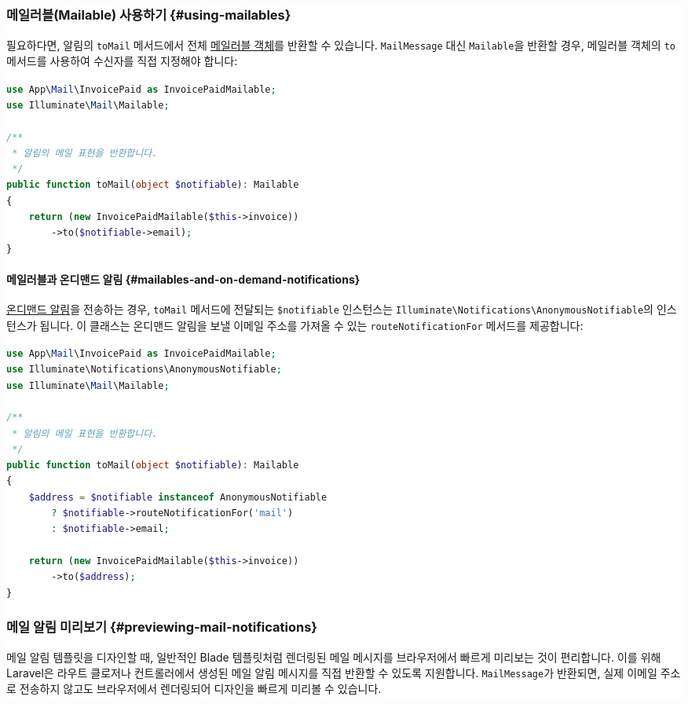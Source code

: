 ```php
```


### 메일러블(Mailable) 사용하기 {#using-mailables}

필요하다면, 알림의 `toMail` 메서드에서 전체 [메일러블 객체](/laravel/12.x/mail)를 반환할 수 있습니다. `MailMessage` 대신 `Mailable`을 반환할 경우, 메일러블 객체의 `to` 메서드를 사용하여 수신자를 직접 지정해야 합니다:

```php
use App\Mail\InvoicePaid as InvoicePaidMailable;
use Illuminate\Mail\Mailable;

/**
 * 알림의 메일 표현을 반환합니다.
 */
public function toMail(object $notifiable): Mailable
{
    return (new InvoicePaidMailable($this->invoice))
        ->to($notifiable->email);
}
```


#### 메일러블과 온디맨드 알림 {#mailables-and-on-demand-notifications}

[온디맨드 알림](#on-demand-notifications)을 전송하는 경우, `toMail` 메서드에 전달되는 `$notifiable` 인스턴스는 `Illuminate\Notifications\AnonymousNotifiable`의 인스턴스가 됩니다. 이 클래스는 온디맨드 알림을 보낼 이메일 주소를 가져올 수 있는 `routeNotificationFor` 메서드를 제공합니다:

```php
use App\Mail\InvoicePaid as InvoicePaidMailable;
use Illuminate\Notifications\AnonymousNotifiable;
use Illuminate\Mail\Mailable;

/**
 * 알림의 메일 표현을 반환합니다.
 */
public function toMail(object $notifiable): Mailable
{
    $address = $notifiable instanceof AnonymousNotifiable
        ? $notifiable->routeNotificationFor('mail')
        : $notifiable->email;

    return (new InvoicePaidMailable($this->invoice))
        ->to($address);
}
```


### 메일 알림 미리보기 {#previewing-mail-notifications}

메일 알림 템플릿을 디자인할 때, 일반적인 Blade 템플릿처럼 렌더링된 메일 메시지를 브라우저에서 빠르게 미리보는 것이 편리합니다. 이를 위해 Laravel은 라우트 클로저나 컨트롤러에서 생성된 메일 알림 메시지를 직접 반환할 수 있도록 지원합니다. `MailMessage`가 반환되면, 실제 이메일 주소로 전송하지 않고도 브라우저에서 렌더링되어 디자인을 빠르게 미리볼 수 있습니다.
